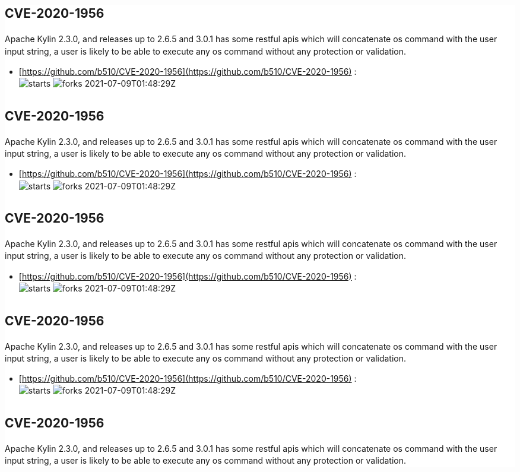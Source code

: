 ## CVE-2020-1956
 Apache Kylin 2.3.0, and releases up to 2.6.5 and 3.0.1 has some restful apis which will concatenate os command with the user input string, a user is likely to be able to execute any os command without any protection or validation.

- [https://github.com/b510/CVE-2020-1956](https://github.com/b510/CVE-2020-1956) :  
![starts](https://img.shields.io/github/stars/b510/CVE-2020-1956.svg) 
![forks](https://img.shields.io/github/forks/b510/CVE-2020-1956.svg) 
2021-07-09T01:48:29Z

## CVE-2020-1956
 Apache Kylin 2.3.0, and releases up to 2.6.5 and 3.0.1 has some restful apis which will concatenate os command with the user input string, a user is likely to be able to execute any os command without any protection or validation.

- [https://github.com/b510/CVE-2020-1956](https://github.com/b510/CVE-2020-1956) :  
![starts](https://img.shields.io/github/stars/b510/CVE-2020-1956.svg) 
![forks](https://img.shields.io/github/forks/b510/CVE-2020-1956.svg) 
2021-07-09T01:48:29Z

## CVE-2020-1956
 Apache Kylin 2.3.0, and releases up to 2.6.5 and 3.0.1 has some restful apis which will concatenate os command with the user input string, a user is likely to be able to execute any os command without any protection or validation.

- [https://github.com/b510/CVE-2020-1956](https://github.com/b510/CVE-2020-1956) :  
![starts](https://img.shields.io/github/stars/b510/CVE-2020-1956.svg) 
![forks](https://img.shields.io/github/forks/b510/CVE-2020-1956.svg) 
2021-07-09T01:48:29Z

## CVE-2020-1956
 Apache Kylin 2.3.0, and releases up to 2.6.5 and 3.0.1 has some restful apis which will concatenate os command with the user input string, a user is likely to be able to execute any os command without any protection or validation.

- [https://github.com/b510/CVE-2020-1956](https://github.com/b510/CVE-2020-1956) :  
![starts](https://img.shields.io/github/stars/b510/CVE-2020-1956.svg) 
![forks](https://img.shields.io/github/forks/b510/CVE-2020-1956.svg) 
2021-07-09T01:48:29Z

## CVE-2020-1956
 Apache Kylin 2.3.0, and releases up to 2.6.5 and 3.0.1 has some restful apis which will concatenate os command with the user input string, a user is likely to be able to execute any os command without any protection or validation.
